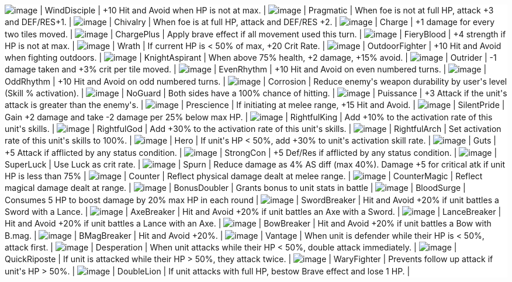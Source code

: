 ![image](gfx/SkillIcon_WindDisciple.png) | WindDisciple |  +10 Hit and Avoid when HP is not at max. |
![image](gfx/SkillIcon_Pragmatic.png) | Pragmatic |  When foe is not at full HP, attack +3 and DEF/RES+1. |
![image](gfx/SkillIcon_Chivalry.png) | Chivalry |  When foe is at full HP, attack and DEF/RES +2. |
![image](gfx/SkillIcon_Charge.png) | Charge |  +1 damage for every two tiles moved. |
![image](gfx/SkillIcon_ChargePlus.png) | ChargePlus |  Apply brave effect if all movement used this turn. |
![image](gfx/SkillIcon_FieryBlood.png) | FieryBlood |  +4 strength if HP is not at max. |
![image](gfx/SkillIcon_Wrath.png) | Wrath |  If current HP is < 50% of max, +20 Crit Rate. |
![image](gfx/SkillIcon_OutdoorFighter.png) | OutdoorFighter |  +10 Hit and Avoid when fighting outdoors. |
![image](gfx/SkillIcon_KnightAspirant.png) | KnightAspirant |  When above 75% health, +2 damage, +15% avoid. |
![image](gfx/SkillIcon_Outrider.png) | Outrider |  -1 damage taken and +3% crit per tile moved. |
![image](gfx/SkillIcon_EvenRhythm.png) | EvenRhythm |  +10 Hit and Avoid on even numbered turns. |
![image](gfx/SkillIcon_OddRhythm.png) | OddRhythm |  +10 Hit and Avoid on odd numbered turns. |
![image](gfx/SkillIcon_Corrosion.png) | Corrosion |  Reduce enemy's weapon durability by user's level (Skill % activation). |
![image](gfx/SkillIcon_NoGuard.png) | NoGuard |  Both sides have a 100% chance of hitting. |
![image](gfx/SkillIcon_Puissance.png) | Puissance |  +3 Attack if the unit's attack is greater than the enemy's. |
![image](gfx/SkillIcon_Prescience.png) | Prescience |  If initiating at melee range, +15 Hit and Avoid. |
![image](gfx/SkillIcon_SilentPride.png) | SilentPride |  Gain +2 damage and take -2 damage per 25% below max HP. |
![image](gfx/SkillIcon_RightfulKing.png) | RightfulKing |  Add +10% to the activation rate of this unit's skills. |
![image](gfx/SkillIcon_RightfulGod.png) | RightfulGod |  Add +30% to the activation rate of this unit's skills. |
![image](gfx/SkillIcon_RightfulArch.png) | RightfulArch |  Set activation rate of this unit's skills to 100%. |
![image](gfx/SkillIcon_Hero.png) | Hero |  If unit's HP < 50%, add +30% to unit's activation skill rate. |
![image](gfx/SkillIcon_Guts.png) | Guts |  +5 Attack if afflicted by any status condition. |
![image](gfx/SkillIcon_StrongCon.png) | StrongCon |  +5 Def/Res if afflicted by any status condition. |
![image](gfx/SkillIcon_SuperLuck.png) | SuperLuck |  Use Luck as crit rate. |
![image](gfx/SkillIcon_Spurn.png) | Spurn |  Reduce damage as 4% AS diff (max 40%). Damage +5 for critical atk if unit HP is less than 75% |
![image](gfx/SkillIcon_Counter.png) | Counter |  Reflect physical damage dealt at melee range. |
![image](gfx/SkillIcon_CounterMagic.png) | CounterMagic |  Reflect magical damage dealt at range. |
![image](gfx/SkillIcon_BonusDoubler.png) | BonusDoubler |  Grants bonus to unit stats in battle |
![image](gfx/SkillIcon_BloodSurge.png) | BloodSurge |  Consumes 5 HP to boost damage by 20% max HP in each round |
![image](gfx/SkillIcon_SwordBreaker.png) | SwordBreaker |  Hit and Avoid +20% if unit battles a Sword with a Lance. |
![image](gfx/SkillIcon_AxeBreaker.png) | AxeBreaker |  Hit and Avoid +20% if unit battles an Axe with a Sword. |
![image](gfx/SkillIcon_LanceBreaker.png) | LanceBreaker |  Hit and Avoid +20% if unit battles a Lance with an Axe. |
![image](gfx/SkillIcon_BowBreaker.png) | BowBreaker |   Hit and Avoid +20% if unit battles a Bow with B.mag. |
![image](gfx/SkillIcon_BMagBreaker.png) | BMagBreaker |   Hit and Avoid +20%. |
![image](gfx/SkillIcon_Vantage.png) | Vantage |  When unit is defender while their HP is < 50%, attack first. |
![image](gfx/SkillIcon_Desperation.png) | Desperation |  When unit attacks while their HP < 50%, double attack immediately. |
![image](gfx/SkillIcon_QuickRiposte.png) | QuickRiposte |  If unit is attacked while their HP > 50%, they attack twice. |
![image](gfx/SkillIcon_WaryFighter.png) | WaryFighter |  Prevents follow up attack if unit's HP > 50%. |
![image](gfx/SkillIcon_DoubleLion.png) | DoubleLion |  If unit attacks with full HP, bestow Brave effect and lose 1 HP. |